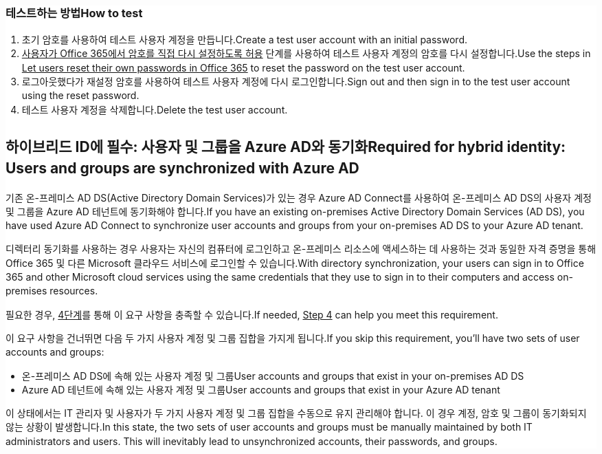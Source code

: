 
### <a name="how-to-test"></a><span data-ttu-id="beb6e-162">테스트하는 방법</span><span class="sxs-lookup"><span data-stu-id="beb6e-162">How to test</span></span>

1. <span data-ttu-id="beb6e-163">초기 암호를 사용하여 테스트 사용자 계정을 만듭니다.</span><span class="sxs-lookup"><span data-stu-id="beb6e-163">Create a test user account with an initial password.</span></span>
2. <span data-ttu-id="beb6e-164">[사용자가 Office 365에서 암호를 직접 다시 설정하도록 허용](https://docs.microsoft.com/office365/admin/add-users/let-users-reset-passwords) 단계를 사용하여 테스트 사용자 계정의 암호를 다시 설정합니다.</span><span class="sxs-lookup"><span data-stu-id="beb6e-164">Use the steps in [Let users reset their own passwords in Office 365](https://docs.microsoft.com/office365/admin/add-users/let-users-reset-passwords) to reset the password on the test user account.</span></span>
3. <span data-ttu-id="beb6e-165">로그아웃했다가 재설정 암호를 사용하여 테스트 사용자 계정에 다시 로그인합니다.</span><span class="sxs-lookup"><span data-stu-id="beb6e-165">Sign out and then sign in to the test user account using the reset password.</span></span>
4. <span data-ttu-id="beb6e-166">테스트 사용자 계정을 삭제합니다.</span><span class="sxs-lookup"><span data-stu-id="beb6e-166">Delete the test user account.</span></span>

<a name="crit-identity-sync"></a>
## <a name="required-for-hybrid-identity-users-and-groups-are-synchronized-with-azure-ad"></a><span data-ttu-id="beb6e-167">하이브리드 ID에 필수: 사용자 및 그룹을 Azure AD와 동기화</span><span class="sxs-lookup"><span data-stu-id="beb6e-167">Required for hybrid identity: Users and groups are synchronized with Azure AD</span></span>

<span data-ttu-id="beb6e-168">기존 온-프레미스 AD DS(Active Directory Domain Services)가 있는 경우 Azure AD Connect를 사용하여 온-프레미스 AD DS의 사용자 계정 및 그룹을 Azure AD 테넌트에 동기화해야 합니다.</span><span class="sxs-lookup"><span data-stu-id="beb6e-168">If you have an existing on-premises Active Directory Domain Services (AD DS), you have used Azure AD Connect to synchronize user accounts and groups from your on-premises AD DS to your Azure AD tenant.</span></span>

<span data-ttu-id="beb6e-169">디렉터리 동기화를 사용하는 경우 사용자는 자신의 컴퓨터에 로그인하고 온-프레미스 리소스에 액세스하는 데 사용하는 것과 동일한 자격 증명을 통해 Office 365 및 다른 Microsoft 클라우드 서비스에 로그인할 수 있습니다.</span><span class="sxs-lookup"><span data-stu-id="beb6e-169">With directory synchronization, your users can sign in to Office 365 and other Microsoft cloud services using the same credentials that they use to sign in to their computers and access on-premises resources.</span></span>

<span data-ttu-id="beb6e-170">필요한 경우, [4단계](identity-add-user-accounts.md#identity-sync)를 통해 이 요구 사항을 충족할 수 있습니다.</span><span class="sxs-lookup"><span data-stu-id="beb6e-170">If needed, [Step 4](identity-add-user-accounts.md#identity-sync) can help you meet this requirement.</span></span>

<span data-ttu-id="beb6e-171">이 요구 사항을 건너뛰면 다음 두 가지 사용자 계정 및 그룹 집합을 가지게 됩니다.</span><span class="sxs-lookup"><span data-stu-id="beb6e-171">If you skip this requirement, you’ll have two sets of user accounts and groups:</span></span>

- <span data-ttu-id="beb6e-172">온-프레미스 AD DS에 속해 있는 사용자 계정 및 그룹</span><span class="sxs-lookup"><span data-stu-id="beb6e-172">User accounts and groups that exist in your on-premises AD DS</span></span>
- <span data-ttu-id="beb6e-173">Azure AD 테넌트에 속해 있는 사용자 계정 및 그룹</span><span class="sxs-lookup"><span data-stu-id="beb6e-173">User accounts and groups that exist in your Azure AD tenant</span></span>

<span data-ttu-id="beb6e-p106">이 상태에서는 IT 관리자 및 사용자가 두 가지 사용자 계정 및 그룹 집합을 수동으로 유지 관리해야 합니다. 이 경우 계정, 암호 및 그룹이 동기화되지 않는 상황이 발생합니다.</span><span class="sxs-lookup"><span data-stu-id="beb6e-p106">In this state, the two sets of user accounts and groups must be manually maintained by both IT administrators and users. This will inevitably lead to unsynchronized accounts, their passwords, and groups.</span></span>
